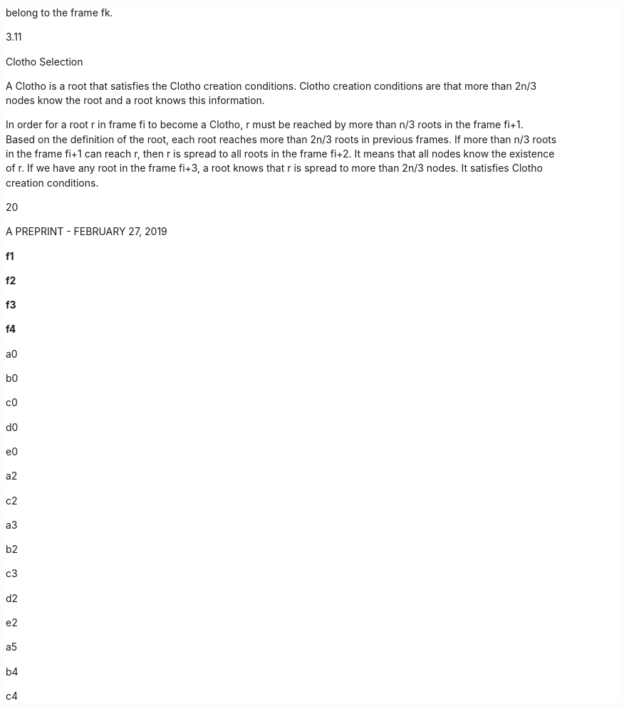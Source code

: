 belong to the frame fk.

3.11

Clotho Selection

A Clotho is a root that satisfies the Clotho creation conditions. Clotho creation conditions are that more than 2n/3  
nodes know the root and a root knows this information.

In order for a root r in frame fi to become a Clotho, r must be reached by more than n/3 roots in the frame fi+1.  
Based on the definition of the root, each root reaches more than 2n/3 roots in previous frames. If more than n/3 roots  
in the frame fi+1 can reach r, then r is spread to all roots in the frame fi+2. It means that all nodes know the existence  
of r. If we have any root in the frame fi+3, a root knows that r is spread to more than 2n/3 nodes. It satisfies Clotho  
creation conditions.

20

<span id="22"></span>
A PREPRINT - FEBRUARY 27, 2019

**f1**

**f2**

**f3**

**f4**

a0

b0

c0

d0

e0

a2

c2

a3

b2

c3

d2

e2

a5

b4

c4
